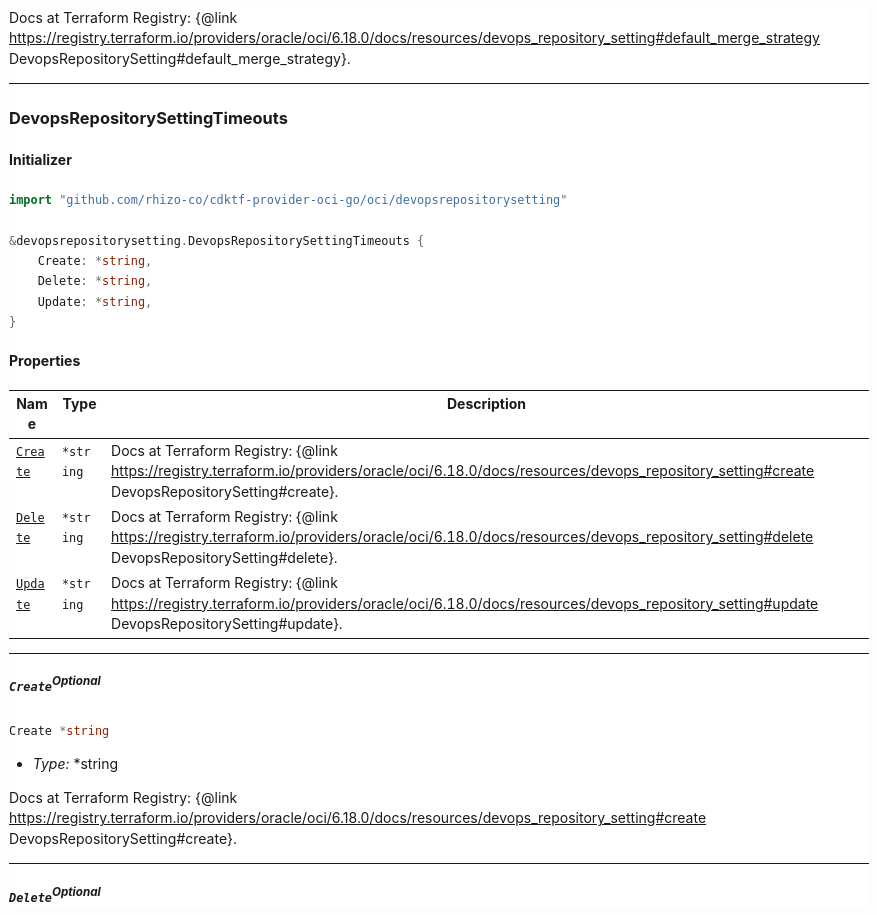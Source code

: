 Docs at Terraform Registry: {@link https://registry.terraform.io/providers/oracle/oci/6.18.0/docs/resources/devops_repository_setting#default_merge_strategy DevopsRepositorySetting#default_merge_strategy}.

---

### DevopsRepositorySettingTimeouts <a name="DevopsRepositorySettingTimeouts" id="rhizo-co-terraform-provider-oci.devopsRepositorySetting.DevopsRepositorySettingTimeouts"></a>

#### Initializer <a name="Initializer" id="rhizo-co-terraform-provider-oci.devopsRepositorySetting.DevopsRepositorySettingTimeouts.Initializer"></a>

```go
import "github.com/rhizo-co/cdktf-provider-oci-go/oci/devopsrepositorysetting"

&devopsrepositorysetting.DevopsRepositorySettingTimeouts {
	Create: *string,
	Delete: *string,
	Update: *string,
}
```

#### Properties <a name="Properties" id="Properties"></a>

| **Name** | **Type** | **Description** |
| --- | --- | --- |
| <code><a href="#rhizo-co-terraform-provider-oci.devopsRepositorySetting.DevopsRepositorySettingTimeouts.property.create">Create</a></code> | <code>*string</code> | Docs at Terraform Registry: {@link https://registry.terraform.io/providers/oracle/oci/6.18.0/docs/resources/devops_repository_setting#create DevopsRepositorySetting#create}. |
| <code><a href="#rhizo-co-terraform-provider-oci.devopsRepositorySetting.DevopsRepositorySettingTimeouts.property.delete">Delete</a></code> | <code>*string</code> | Docs at Terraform Registry: {@link https://registry.terraform.io/providers/oracle/oci/6.18.0/docs/resources/devops_repository_setting#delete DevopsRepositorySetting#delete}. |
| <code><a href="#rhizo-co-terraform-provider-oci.devopsRepositorySetting.DevopsRepositorySettingTimeouts.property.update">Update</a></code> | <code>*string</code> | Docs at Terraform Registry: {@link https://registry.terraform.io/providers/oracle/oci/6.18.0/docs/resources/devops_repository_setting#update DevopsRepositorySetting#update}. |

---

##### `Create`<sup>Optional</sup> <a name="Create" id="rhizo-co-terraform-provider-oci.devopsRepositorySetting.DevopsRepositorySettingTimeouts.property.create"></a>

```go
Create *string
```

- *Type:* *string

Docs at Terraform Registry: {@link https://registry.terraform.io/providers/oracle/oci/6.18.0/docs/resources/devops_repository_setting#create DevopsRepositorySetting#create}.

---

##### `Delete`<sup>Optional</sup> <a name="Delete" id="rhizo-co-terraform-provider-oci.devopsRepositorySetting.DevopsRepositorySettingTimeouts.property.delete"></a>
